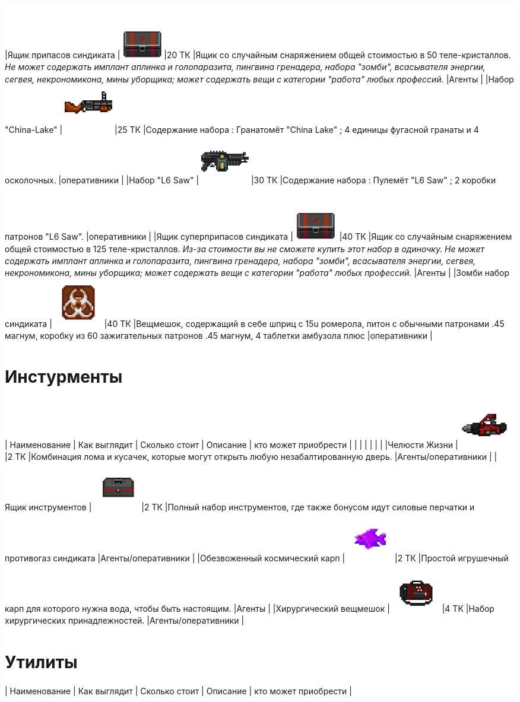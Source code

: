 |Ящик припасов синдиката | ![припасы мини](../images/objects/aplink/bundle/припасы.png)|20 ТК |Ящик со случайным снаряжением общей стоимостью в 50 теле-кристаллов. *Не может содержать имплант аплинка и голопаразита, пингвина гренадера, набора "зомби", всасывателя энергии, сегвея, некрономикона, мины уборщика; может содержать вещи с категории "работа" любых профессий.* |Агенты |
|Набор "China-Lake" | ![чайна](../images/objects/aplink/bundle/China-Lake.png) |25 ТК |Содержание набора : Гранатомёт "China Lake" ; 4 единицы фугасной гранаты и 4 осколочных. |оперативники |
|Набор "L6 Saw" | ![l6-saw](../images/objects/aplink/bundle/L6_SAW.png) |30 ТК |Содержание набора : Пулемёт "L6 Saw" ; 2 коробки патронов "L6 Saw". |оперативники |
|Ящик суперприпасов синдиката | ![припасы мега](../images/objects/aplink/bundle/припасы.png) |40 ТК |Ящик со случайным снаряжением общей стоимостью в 125 теле-кристаллов. *Из-за стоимости вы не сможете купить этот набор в одиночку. Не может содержать имплант аплинка и голопаразита, пингвина гренадера, набора "зомби", всасывателя энергии, сегвея, некрономикона, мины уборщика; может содержать вещи с категории "работа" любых профессий.* |Агенты |
|Зомби набор синдиката | ![зомби](../images/objects/aplink/bundle/ZombieBundle.png) |40 ТК |Вещмешок, содержащий в себе шприц с 15u ромерола, питон с обычными патронами .45 магнум, коробку из 60 зажигательных патронов .45 магнум, 4 таблетки  амбузола плюс |оперативники |

# <a id="title6">Инстурменты</a> 
| Наименование | Как выглядит | Сколько стоит | Описание | кто может приобрести |
|  |  |  |  |  |
|Челюсти Жизни | ![челюсти синди](../images/objects/aplink/tools/Syn_jaws_pry.png) |2 ТК |Комбинация лома и кусачек, которые могут открыть любую незабалтированную дверь. |Агенты/оперативники |
|Ящик инструментов | ![ящик](../images/objects/aplink/tools/ToolboxSyndicate.png)|2 ТК |Полный набор инструментов, где также бонусом идут силовые перчатки и противогаз синдиката |Агенты/оперативники |
|Обезвоженный космический карп | ![карп](../images/objects/aplink/tools/DehydratedSpaceCarp.png)|2 ТК |Простой игрушечный карп для которого нужна вода, чтобы быть настоящим. |Агенты |
|Хирургический вещмешок | ![набор хирургии](../images/objects/aplink/tools/Duffle_syndiemed.png) |4 ТК |Набор хирургических принадлежностей. |Агенты/оперативники |
# <a id="title7">Утилиты</a> 
| Наименование | Как выглядит | Сколько стоит | Описание | кто может приобрести |